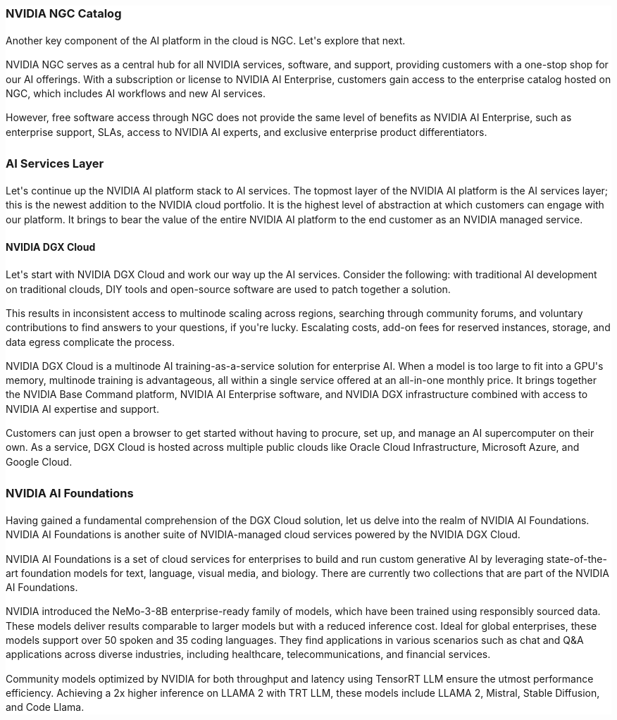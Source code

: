 ### NVIDIA NGC Catalog
Another key component of the AI platform in the cloud is NGC. Let's explore that next. 

NVIDIA NGC serves as a central hub for all NVIDIA services, software, and support, providing customers with a one-stop shop for our AI offerings. With a subscription or license to NVIDIA AI Enterprise, customers gain access to the enterprise catalog hosted on NGC, which includes AI workflows and new AI services.

However, free software access through NGC does not provide the same level of benefits as NVIDIA AI Enterprise, such as enterprise support, SLAs, access to NVIDIA AI experts, and exclusive enterprise product differentiators.

### AI Services Layer
Let's continue up the NVIDIA AI platform stack to AI services. The topmost layer of the NVIDIA AI platform is the AI services layer; this is the newest addition to the NVIDIA cloud portfolio. It is the highest level of abstraction at which customers can engage with our platform. It brings to bear the value of the entire NVIDIA AI platform to the end customer as an NVIDIA managed service.

#### NVIDIA DGX Cloud
Let's start with NVIDIA DGX Cloud and work our way up the AI services. Consider the following: with traditional AI development on traditional clouds, DIY tools and open-source software are used to patch together a solution. 

This results in inconsistent access to multinode scaling across regions, searching through community forums, and voluntary contributions to find answers to your questions, if you're lucky. Escalating costs, add-on fees for reserved instances, storage, and data egress complicate the process.

NVIDIA DGX Cloud is a multinode AI training-as-a-service solution for enterprise AI. When a model is too large to fit into a GPU's memory, multinode training is advantageous, all within a single service offered at an all-in-one monthly price. It brings together the NVIDIA Base Command platform, NVIDIA AI Enterprise software, and NVIDIA DGX infrastructure combined with access to NVIDIA AI expertise and support. 

Customers can just open a browser to get started without having to procure, set up, and manage an AI supercomputer on their own. As a service, DGX Cloud is hosted across multiple public clouds like Oracle Cloud Infrastructure, Microsoft Azure, and Google Cloud.

### NVIDIA AI Foundations
Having gained a fundamental comprehension of the DGX Cloud solution, let us delve into the realm of NVIDIA AI Foundations. NVIDIA AI Foundations is another suite of NVIDIA-managed cloud services powered by the NVIDIA DGX Cloud.

NVIDIA AI Foundations is a set of cloud services for enterprises to build and run custom generative AI by leveraging state-of-the-art foundation models for text, language, visual media, and biology. There are currently two collections that are part of the NVIDIA AI Foundations.

NVIDIA introduced the NeMo-3-8B enterprise-ready family of models, which have been trained using responsibly sourced data. These models deliver results comparable to larger models but with a reduced inference cost. Ideal for global enterprises, these models support over 50 spoken and 35 coding languages. They find applications in various scenarios such as chat and Q&A applications across diverse industries, including healthcare, telecommunications, and financial services.

Community models optimized by NVIDIA for both throughput and latency using TensorRT LLM ensure the utmost performance efficiency. Achieving a 2x higher inference on LLAMA 2 with TRT LLM, these models include LLAMA 2, Mistral, Stable Diffusion, and Code Llama. 
